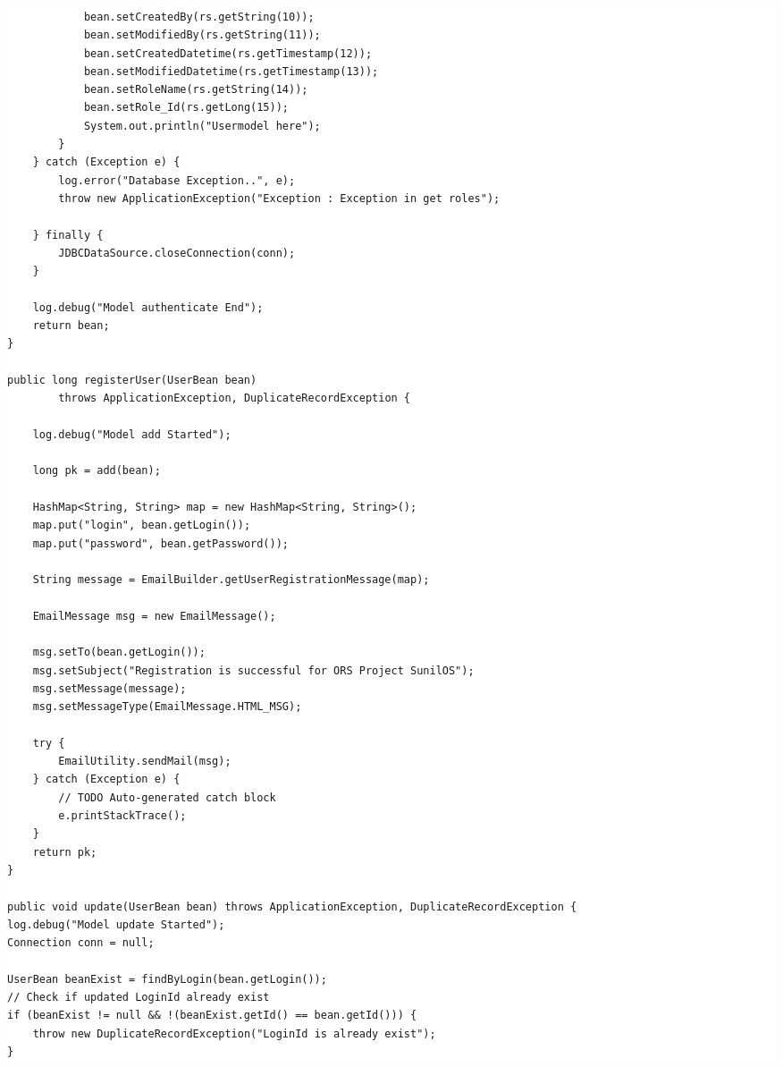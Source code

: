 				bean.setCreatedBy(rs.getString(10));
				bean.setModifiedBy(rs.getString(11));
				bean.setCreatedDatetime(rs.getTimestamp(12));
				bean.setModifiedDatetime(rs.getTimestamp(13));
				bean.setRoleName(rs.getString(14));
				bean.setRole_Id(rs.getLong(15));
				System.out.println("Usermodel here");
			}
		} catch (Exception e) {
			log.error("Database Exception..", e);
			throw new ApplicationException("Exception : Exception in get roles");

		} finally {
			JDBCDataSource.closeConnection(conn);
		}

		log.debug("Model authenticate End");
		return bean;
	}

	public long registerUser(UserBean bean)
			throws ApplicationException, DuplicateRecordException {

		log.debug("Model add Started");

		long pk = add(bean);

		HashMap<String, String> map = new HashMap<String, String>();
		map.put("login", bean.getLogin());
		map.put("password", bean.getPassword());

		String message = EmailBuilder.getUserRegistrationMessage(map);

		EmailMessage msg = new EmailMessage();

		msg.setTo(bean.getLogin());
		msg.setSubject("Registration is successful for ORS Project SunilOS");
		msg.setMessage(message);
		msg.setMessageType(EmailMessage.HTML_MSG);

		try {
			EmailUtility.sendMail(msg);
		} catch (Exception e) {
			// TODO Auto-generated catch block
			e.printStackTrace();
		}
		return pk;
	}
	
	public void update(UserBean bean) throws ApplicationException, DuplicateRecordException {
	log.debug("Model update Started");
	Connection conn = null;

	UserBean beanExist = findByLogin(bean.getLogin());
	// Check if updated LoginId already exist
	if (beanExist != null && !(beanExist.getId() == bean.getId())) {
		throw new DuplicateRecordException("LoginId is already exist");
	}
